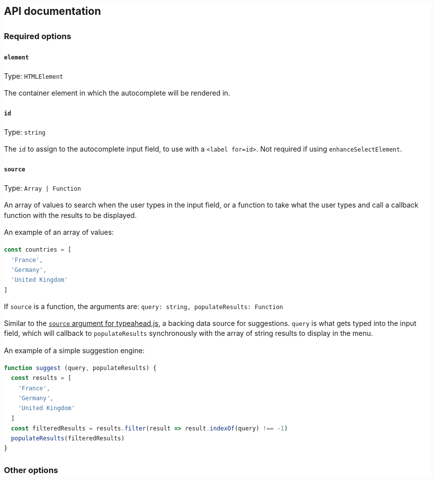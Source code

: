 ## API documentation

### Required options

#### `element`

Type: `HTMLElement`

The container element in which the autocomplete will be rendered in.

#### `id`

Type: `string`

The `id` to assign to the autocomplete input field, to use with a `<label for=id>`. Not required if using `enhanceSelectElement`.

#### `source`

Type: `Array | Function`

An array of values to search when the user types in the input field, or a function to take what the user types and call a callback function with the results to be displayed.

An example of an array of values:

```js
const countries = [
  'France',
  'Germany',
  'United Kingdom'
]
```

If `source` is a function, the arguments are: `query: string, populateResults: Function`

Similar to the [`source` argument for typeahead.js](https://github.com/corejavascript/typeahead.js/blob/47d46b40cb834d8285ac9328c4b436e5eccf7197/doc/jquery_typeahead.md#datasets), a backing data source for suggestions. `query` is what gets typed into the input field, which will callback to `populateResults` synchronously with the array of string results to display in the menu.

An example of a simple suggestion engine:

```js
function suggest (query, populateResults) {
  const results = [
    'France',
    'Germany',
    'United Kingdom'
  ]
  const filteredResults = results.filter(result => result.indexOf(query) !== -1)
  populateResults(filteredResults)
}
```

### Other options

